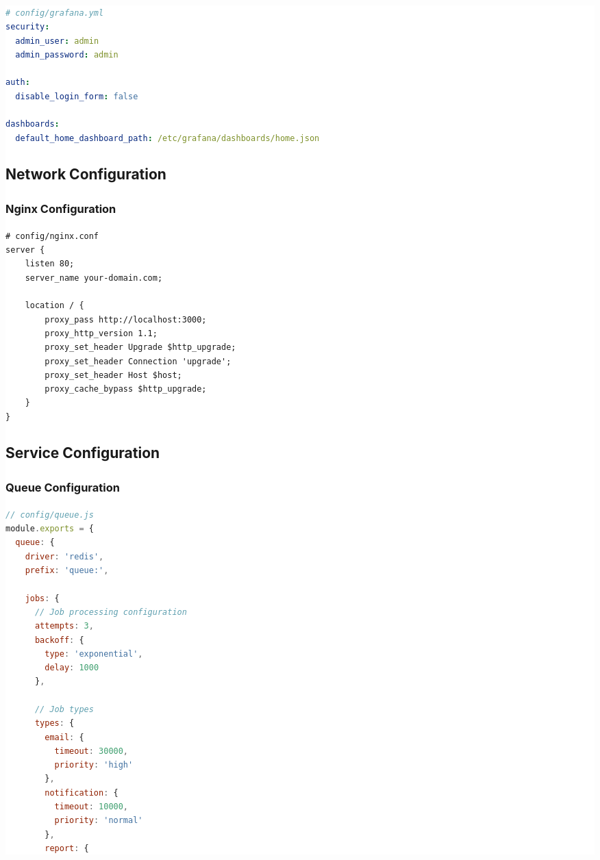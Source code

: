 ```yaml
# config/grafana.yml
security:
  admin_user: admin
  admin_password: admin

auth:
  disable_login_form: false

dashboards:
  default_home_dashboard_path: /etc/grafana/dashboards/home.json
```

## Network Configuration

### Nginx Configuration

```nginx
# config/nginx.conf
server {
    listen 80;
    server_name your-domain.com;

    location / {
        proxy_pass http://localhost:3000;
        proxy_http_version 1.1;
        proxy_set_header Upgrade $http_upgrade;
        proxy_set_header Connection 'upgrade';
        proxy_set_header Host $host;
        proxy_cache_bypass $http_upgrade;
    }
}
```

## Service Configuration

### Queue Configuration

```javascript
// config/queue.js
module.exports = {
  queue: {
    driver: 'redis',
    prefix: 'queue:',
    
    jobs: {
      // Job processing configuration
      attempts: 3,
      backoff: {
        type: 'exponential',
        delay: 1000
      },
      
      // Job types
      types: {
        email: {
          timeout: 30000,
          priority: 'high'
        },
        notification: {
          timeout: 10000,
          priority: 'normal'
        },
        report: {
```